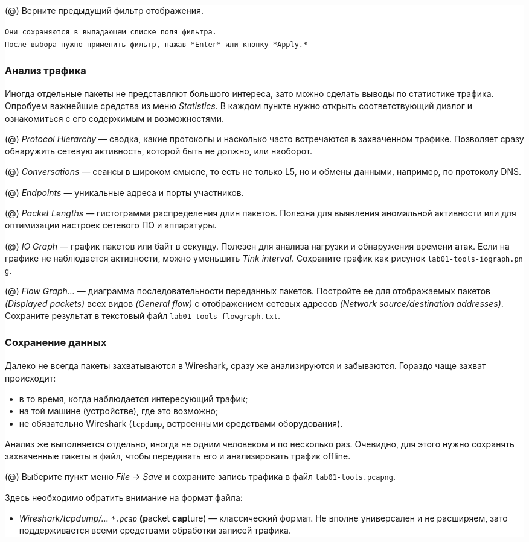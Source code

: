(@) Верните предыдущий фильтр отображения.

    Они сохраняются в выпадающем списке поля фильтра.
    После выбора нужно применить фильтр, нажав *Enter* или кнопку *Apply.*


### Анализ трафика

Иногда отдельные пакеты не представляют большого интереса, зато можно сделать
выводы по статистике трафика.  Опробуем важнейшие средства из меню *Statistics*.
В каждом пункте нужно открыть соответствующий диалог и ознакомиться с его
содержимым и возможностями.

(@) *Protocol Hierarchy* — сводка, какие протоколы и насколько часто
    встречаются в захваченном трафике.  Позволяет сразу обнаружить
    сетевую активность, которой быть не должно, или наоборот.

(@) *Conversations* — сеансы в широком смысле, то есть не только L5,
    но и обмены данными, например, по протоколу DNS.

(@) *Endpoints* — уникальные адреса и порты участников.

(@) *Packet Lengths* — гистограмма распределения длин пакетов.
    Полезна для выявления аномальной активности или для оптимизации
    настроек сетевого ПО и аппаратуры.

(@) *IO Graph* — график пакетов или байт в секунду.
    Полезен для анализа нагрузки и обнаружения времени атак.
    Если на графике не наблюдается активности, можно уменьшить *Tink interval*.
    Сохраните график как рисунок `lab01-tools-iograph.png`.

(@) *Flow Graph…* — диаграмма последовательности переданных пакетов.
    Постройте ее для отображаемых пакетов *(Displayed packets)*
    всех видов *(General flow)* с отображением сетевых адресов
    *(Network source/destination addresses)*.  Сохраните результат
    в текстовый файл `lab01-tools-flowgraph.txt`.


### Сохранение данных

Далеко не всегда пакеты захватываются в Wireshark, сразу же анализируются
и забываются.  Гораздо чаще захват происходит:

* в то время, когда наблюдается интересующий трафик;
* на той машине (устройстве), где это возможно;
* не обязательно Wireshark (`tcpdump`, встроенными средствами оборудования).

Анализ же выполняется отдельно, иногда не одним человеком и по несколько раз.
Очевидно, для этого нужно сохранять захваченные пакеты в файл,
чтобы передавать его и анализировать трафик offline.

(@) Выберите пункт меню *File → Save* и сохраните запись трафика
    в файл `lab01-tools.pcapng`.

Здесь необходимо обратить внимание на формат файла:

* *Wireshark/tcpdump/… `*.pcap`* **(p**acket **cap**ture) — классический формат.
    Не вполне универсален и не расширяем, зато поддерживается всеми средствами
    обработки записей трафика.

